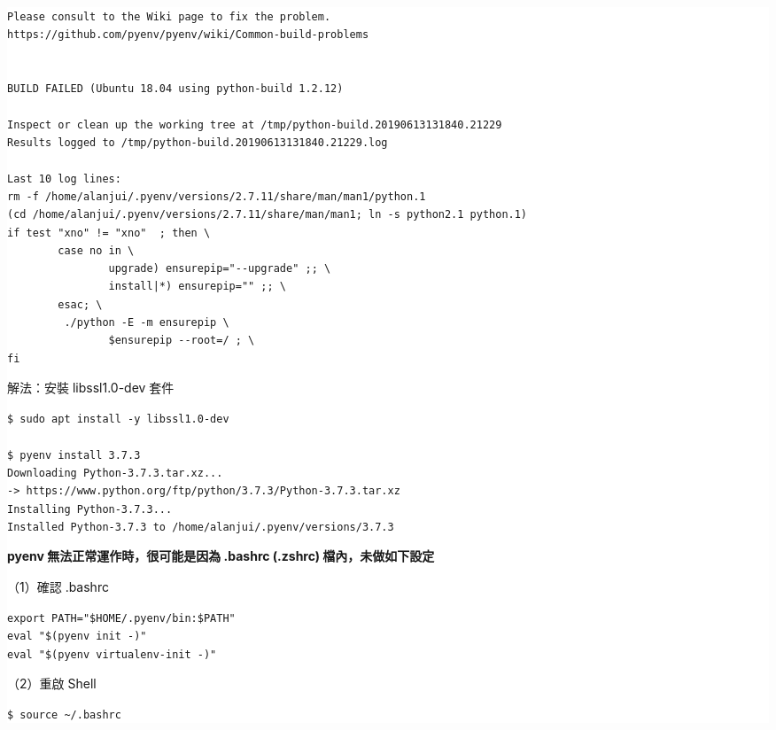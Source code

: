     Please consult to the Wiki page to fix the problem.
    https://github.com/pyenv/pyenv/wiki/Common-build-problems
    
    
    BUILD FAILED (Ubuntu 18.04 using python-build 1.2.12)
    
    Inspect or clean up the working tree at /tmp/python-build.20190613131840.21229
    Results logged to /tmp/python-build.20190613131840.21229.log
    
    Last 10 log lines:
    rm -f /home/alanjui/.pyenv/versions/2.7.11/share/man/man1/python.1
    (cd /home/alanjui/.pyenv/versions/2.7.11/share/man/man1; ln -s python2.1 python.1)
    if test "xno" != "xno"  ; then \
            case no in \
                    upgrade) ensurepip="--upgrade" ;; \
                    install|*) ensurepip="" ;; \
            esac; \
             ./python -E -m ensurepip \
                    $ensurepip --root=/ ; \
    fi 

解法：安裝 libssl1.0-dev 套件


    $ sudo apt install -y libssl1.0-dev
    
    $ pyenv install 3.7.3
    Downloading Python-3.7.3.tar.xz...
    -> https://www.python.org/ftp/python/3.7.3/Python-3.7.3.tar.xz
    Installing Python-3.7.3...
    Installed Python-3.7.3 to /home/alanjui/.pyenv/versions/3.7.3

**pyenv 無法正常運作時，很可能是因為 .bashrc (.zshrc) 檔內，未做如下設定**

（1）確認 .bashrc

    export PATH="$HOME/.pyenv/bin:$PATH"
    eval "$(pyenv init -)"
    eval "$(pyenv virtualenv-init -)"

（2）重啟 Shell

    $ source ~/.bashrc





